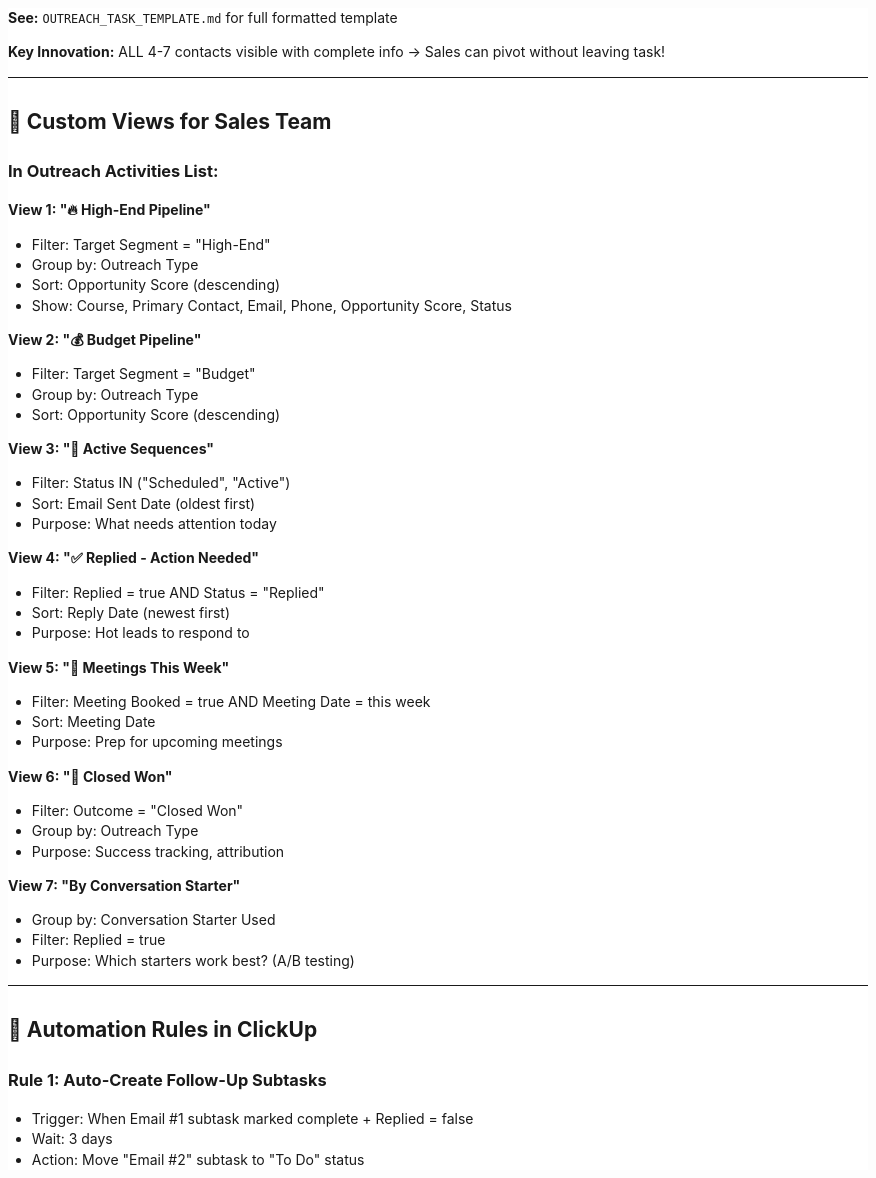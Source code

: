 **See:** `OUTREACH_TASK_TEMPLATE.md` for full formatted template

**Key Innovation:** ALL 4-7 contacts visible with complete info → Sales can pivot without leaving task!

---

## 🎯 **Custom Views for Sales Team**

### **In Outreach Activities List:**

**View 1: "🔥 High-End Pipeline"**
- Filter: Target Segment = "High-End"
- Group by: Outreach Type
- Sort: Opportunity Score (descending)
- Show: Course, Primary Contact, Email, Phone, Opportunity Score, Status

**View 2: "💰 Budget Pipeline"**
- Filter: Target Segment = "Budget"
- Group by: Outreach Type
- Sort: Opportunity Score (descending)

**View 3: "📧 Active Sequences"**
- Filter: Status IN ("Scheduled", "Active")
- Sort: Email Sent Date (oldest first)
- Purpose: What needs attention today

**View 4: "✅ Replied - Action Needed"**
- Filter: Replied = true AND Status = "Replied"
- Sort: Reply Date (newest first)
- Purpose: Hot leads to respond to

**View 5: "📅 Meetings This Week"**
- Filter: Meeting Booked = true AND Meeting Date = this week
- Sort: Meeting Date
- Purpose: Prep for upcoming meetings

**View 6: "🎉 Closed Won"**
- Filter: Outcome = "Closed Won"
- Group by: Outreach Type
- Purpose: Success tracking, attribution

**View 7: "By Conversation Starter"**
- Group by: Conversation Starter Used
- Filter: Replied = true
- Purpose: Which starters work best? (A/B testing)

---

## 🔔 **Automation Rules in ClickUp**

### **Rule 1: Auto-Create Follow-Up Subtasks**
- Trigger: When Email #1 subtask marked complete + Replied = false
- Wait: 3 days
- Action: Move "Email #2" subtask to "To Do" status
